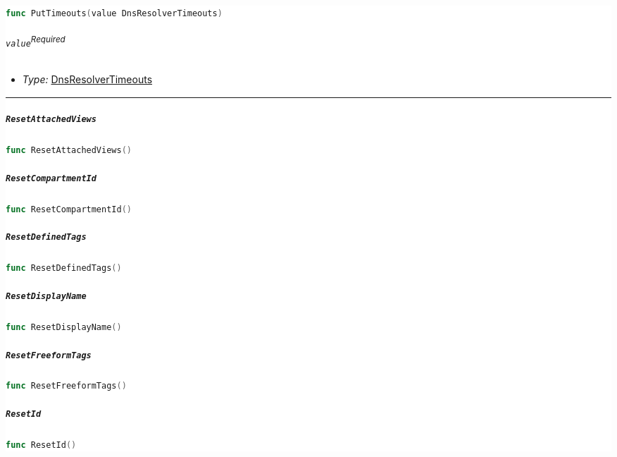 ```go
func PutTimeouts(value DnsResolverTimeouts)
```

###### `value`<sup>Required</sup> <a name="value" id="rhizo-co-terraform-provider-oci.dnsResolver.DnsResolver.putTimeouts.parameter.value"></a>

- *Type:* <a href="#rhizo-co-terraform-provider-oci.dnsResolver.DnsResolverTimeouts">DnsResolverTimeouts</a>

---

##### `ResetAttachedViews` <a name="ResetAttachedViews" id="rhizo-co-terraform-provider-oci.dnsResolver.DnsResolver.resetAttachedViews"></a>

```go
func ResetAttachedViews()
```

##### `ResetCompartmentId` <a name="ResetCompartmentId" id="rhizo-co-terraform-provider-oci.dnsResolver.DnsResolver.resetCompartmentId"></a>

```go
func ResetCompartmentId()
```

##### `ResetDefinedTags` <a name="ResetDefinedTags" id="rhizo-co-terraform-provider-oci.dnsResolver.DnsResolver.resetDefinedTags"></a>

```go
func ResetDefinedTags()
```

##### `ResetDisplayName` <a name="ResetDisplayName" id="rhizo-co-terraform-provider-oci.dnsResolver.DnsResolver.resetDisplayName"></a>

```go
func ResetDisplayName()
```

##### `ResetFreeformTags` <a name="ResetFreeformTags" id="rhizo-co-terraform-provider-oci.dnsResolver.DnsResolver.resetFreeformTags"></a>

```go
func ResetFreeformTags()
```

##### `ResetId` <a name="ResetId" id="rhizo-co-terraform-provider-oci.dnsResolver.DnsResolver.resetId"></a>

```go
func ResetId()
```
